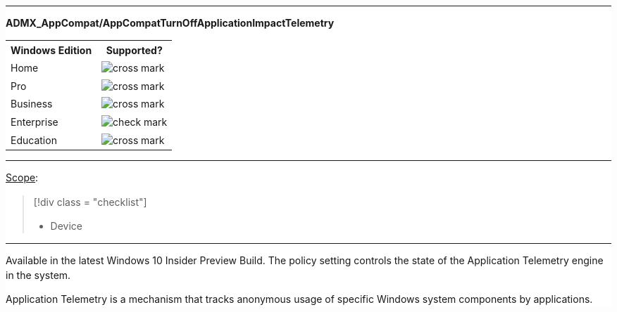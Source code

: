 


<hr/>


<a href="" id="admx-appcompat-appcompatturnoffapplicationimpacttelemetry"></a>**ADMX_AppCompat/AppCompatTurnOffApplicationImpactTelemetry**  


<table>
<tr>
    <th>Windows Edition</th>
    <th>Supported?</th>
</tr>
<tr>
    <td>Home</td>
    <td><img src="images/crossmark.png" alt="cross mark" /></td>
</tr>
<tr>
    <td>Pro</td>
    <td><img src="images/crossmark.png" alt="cross mark" /></td>
</tr>
<tr>
    <td>Business</td>
    <td><img src="images/crossmark.png" alt="cross mark" /></td>
</tr>
<tr>
    <td>Enterprise</td>
    <td><img src="images/checkmark.png" alt="check mark" /></td>
</tr>
<tr>
    <td>Education</td>
    <td><img src="images/crossmark.png" alt="cross mark" /></td>
</tr>
</table>


<hr/>


[Scope](./policy-configuration-service-provider.md#policy-scope):

> [!div class = "checklist"]
> * Device

<hr/>



Available in the latest Windows 10 Insider Preview Build. The policy setting controls the state of the Application Telemetry engine in the system.

Application Telemetry is a mechanism that tracks anonymous usage of specific Windows system components by applications.
